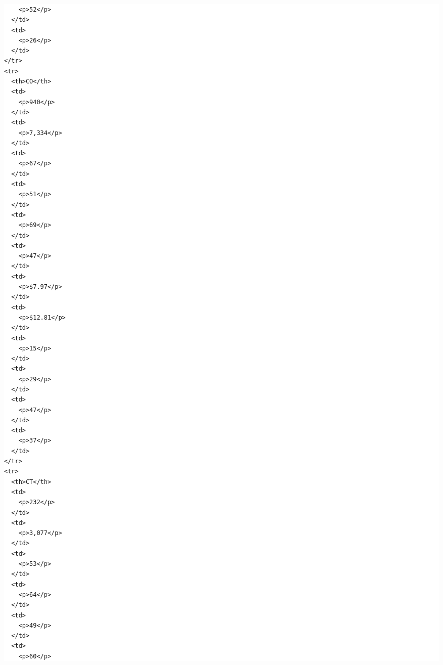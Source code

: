         <p>52</p>
      </td>
      <td>
        <p>26</p>
      </td>
    </tr>
    <tr>
      <th>CO</th>
      <td>
        <p>940</p>
      </td>
      <td>
        <p>7,334</p>
      </td>
      <td>
        <p>67</p>
      </td>
      <td>
        <p>51</p>
      </td>
      <td>
        <p>69</p>
      </td>
      <td>
        <p>47</p>
      </td>
      <td>
        <p>$7.97</p>
      </td>
      <td>
        <p>$12.81</p>
      </td>
      <td>
        <p>15</p>
      </td>
      <td>
        <p>29</p>
      </td>
      <td>
        <p>47</p>
      </td>
      <td>
        <p>37</p>
      </td>
    </tr>
    <tr>
      <th>CT</th>
      <td>
        <p>232</p>
      </td>
      <td>
        <p>3,077</p>
      </td>
      <td>
        <p>53</p>
      </td>
      <td>
        <p>64</p>
      </td>
      <td>
        <p>49</p>
      </td>
      <td>
        <p>60</p>